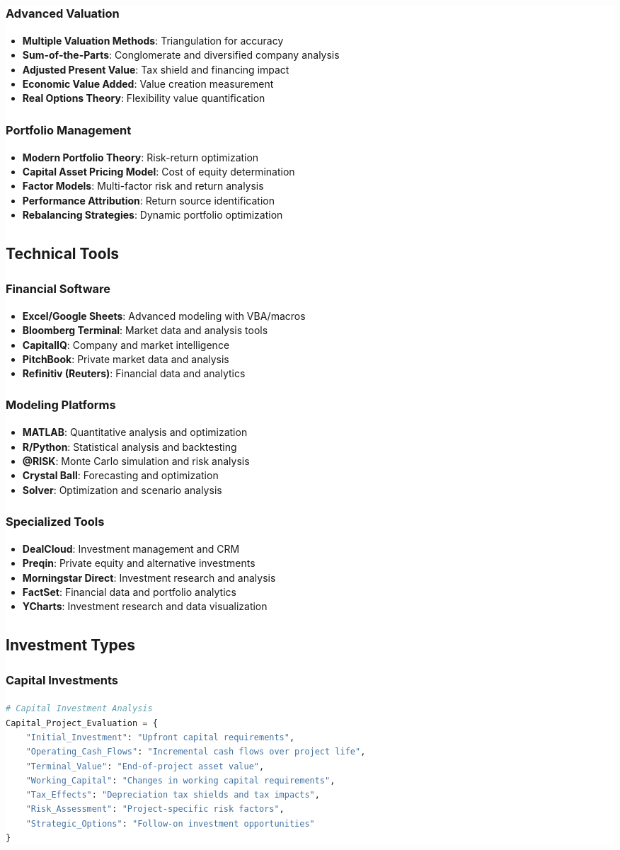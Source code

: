 ### Advanced Valuation
- **Multiple Valuation Methods**: Triangulation for accuracy
- **Sum-of-the-Parts**: Conglomerate and diversified company analysis
- **Adjusted Present Value**: Tax shield and financing impact
- **Economic Value Added**: Value creation measurement
- **Real Options Theory**: Flexibility value quantification

### Portfolio Management
- **Modern Portfolio Theory**: Risk-return optimization
- **Capital Asset Pricing Model**: Cost of equity determination
- **Factor Models**: Multi-factor risk and return analysis
- **Performance Attribution**: Return source identification
- **Rebalancing Strategies**: Dynamic portfolio optimization

## Technical Tools

### Financial Software
- **Excel/Google Sheets**: Advanced modeling with VBA/macros
- **Bloomberg Terminal**: Market data and analysis tools
- **CapitalIQ**: Company and market intelligence
- **PitchBook**: Private market data and analysis
- **Refinitiv (Reuters)**: Financial data and analytics

### Modeling Platforms
- **MATLAB**: Quantitative analysis and optimization
- **R/Python**: Statistical analysis and backtesting
- **@RISK**: Monte Carlo simulation and risk analysis
- **Crystal Ball**: Forecasting and optimization
- **Solver**: Optimization and scenario analysis

### Specialized Tools
- **DealCloud**: Investment management and CRM
- **Preqin**: Private equity and alternative investments
- **Morningstar Direct**: Investment research and analysis
- **FactSet**: Financial data and portfolio analytics
- **YCharts**: Investment research and data visualization

## Investment Types

### Capital Investments
```python
# Capital Investment Analysis
Capital_Project_Evaluation = {
    "Initial_Investment": "Upfront capital requirements",
    "Operating_Cash_Flows": "Incremental cash flows over project life",
    "Terminal_Value": "End-of-project asset value",
    "Working_Capital": "Changes in working capital requirements",
    "Tax_Effects": "Depreciation tax shields and tax impacts",
    "Risk_Assessment": "Project-specific risk factors",
    "Strategic_Options": "Follow-on investment opportunities"
}
```
